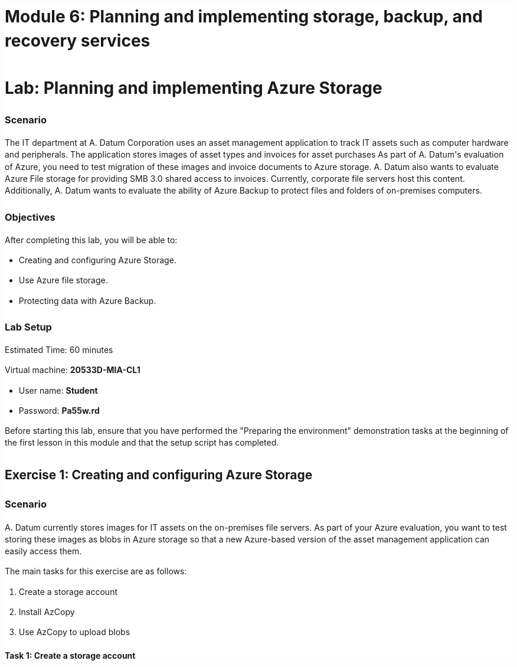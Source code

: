 ﻿# Module 6: Planning and implementing storage, backup, and recovery services
# Lab: Planning and implementing Azure Storage
  
### Scenario
  
 The IT department at A. Datum Corporation uses an asset management application to track IT assets such as computer hardware and peripherals. The application stores images of asset types and invoices for asset purchases As part of A. Datum's evaluation of Azure, you need to test migration of these images and invoice documents to Azure storage. A. Datum also wants to evaluate Azure File storage for providing SMB 3.0 shared access to invoices. Currently, corporate file servers host this content. Additionally, A. Datum wants to evaluate the ability of Azure Backup to protect files and folders of on-premises computers.

### Objectives
  
 After completing this lab, you will be able to:

- Creating and configuring Azure Storage.

- Use Azure file storage.

- Protecting data with Azure Backup.

### Lab Setup
  
 Estimated Time: 60 minutes

 Virtual machine: **20533D-MIA-CL1**

- User name: **Student**

- Password: **Pa55w.rd**

 Before starting this lab, ensure that you have performed the "Preparing the environment" demonstration tasks at the beginning of the first lesson in this module and that the setup script has completed.

## Exercise 1: Creating and configuring Azure Storage
  
### Scenario
  
A. Datum currently stores images for IT assets on the on-premises file servers. As part of your Azure evaluation, you want to test storing these images as blobs in Azure storage so that a new Azure-based version of the asset management application can easily access them.

The main tasks for this exercise are as follows:

1. Create a storage account

2. Install AzCopy 

3. Use AzCopy to upload blobs

#### Task 1: Create a storage account
  